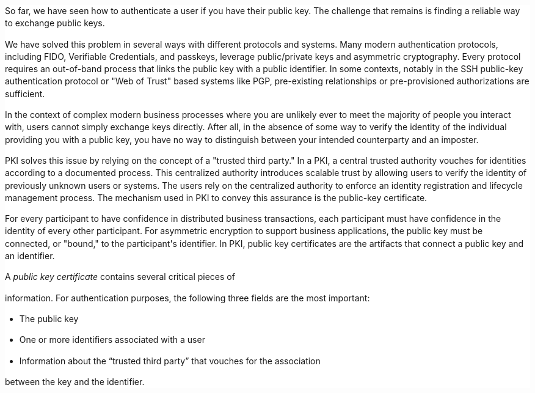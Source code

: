 So far, we have seen how to authenticate a user if you have their public key. The challenge that remains is finding a reliable way to exchange public keys.

We have solved this problem in several ways with different protocols and systems. Many modern authentication protocols, including FIDO, Verifiable Credentials, and passkeys, leverage public/private keys and asymmetric cryptography. Every protocol requires an out-of-band process that links the public key with a public identifier. In some contexts, notably in the SSH public-key authentication protocol or "Web of Trust" based systems like PGP, pre-existing relationships or pre-provisioned authorizations are sufficient.

In the context of complex modern business processes where you are unlikely ever to meet the majority of people you interact with, users cannot simply exchange keys directly. After all, in the absence of some way to verify the identity of the individual providing you with a public key, you have no way to distinguish between your intended counterparty and an imposter.

PKI solves this issue by relying on the concept of a "trusted third party." In a PKI, a central trusted authority vouches for identities according to a documented process. This centralized authority introduces scalable trust by allowing users to verify the identity of previously unknown users or systems. The users rely on the centralized authority to enforce an identity registration and lifecycle management process. The mechanism used in PKI to convey this assurance is the public-key certificate.

For every participant to have confidence in distributed business transactions, each participant must have confidence in the identity of every other participant. For asymmetric encryption to support business applications, the public key must be connected, or "bound," to the participant's identifier. In PKI, public key certificates are the artifacts that connect a public key and an identifier.

A _public key certificate_ contains several critical pieces of

information. For authentication purposes, the following three fields are the most important:

- The public key

- One or more identifiers associated with a user

- Information about the “trusted third party” that vouches for the association

between the key and the identifier.
